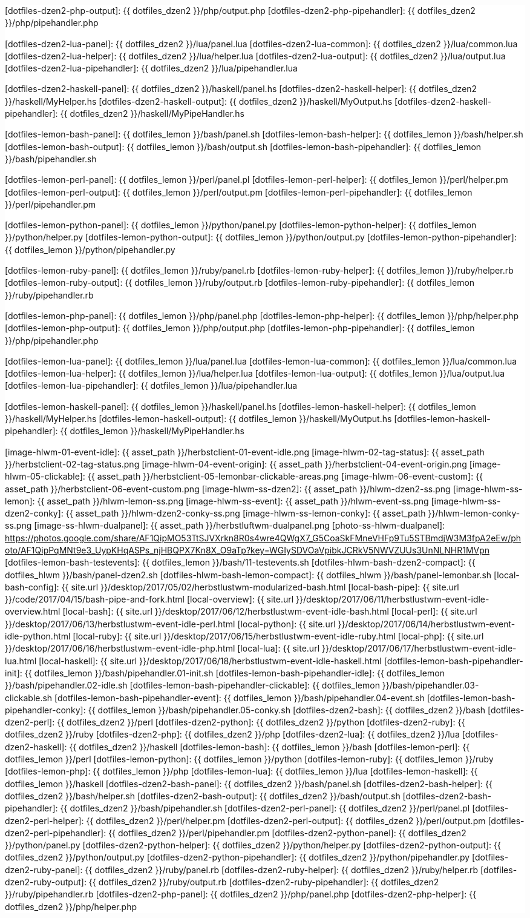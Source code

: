 [dotfiles-dzen2-php-output]:      {{ dotfiles_dzen2 }}/php/output.php
[dotfiles-dzen2-php-pipehandler]: {{ dotfiles_dzen2 }}/php/pipehandler.php

[dotfiles-dzen2-lua-panel]:       {{ dotfiles_dzen2 }}/lua/panel.lua
[dotfiles-dzen2-lua-common]:      {{ dotfiles_dzen2 }}/lua/common.lua
[dotfiles-dzen2-lua-helper]:      {{ dotfiles_dzen2 }}/lua/helper.lua
[dotfiles-dzen2-lua-output]:      {{ dotfiles_dzen2 }}/lua/output.lua
[dotfiles-dzen2-lua-pipehandler]: {{ dotfiles_dzen2 }}/lua/pipehandler.lua

[dotfiles-dzen2-haskell-panel]:       {{ dotfiles_dzen2 }}/haskell/panel.hs
[dotfiles-dzen2-haskell-helper]:      {{ dotfiles_dzen2 }}/haskell/MyHelper.hs
[dotfiles-dzen2-haskell-output]:      {{ dotfiles_dzen2 }}/haskell/MyOutput.hs
[dotfiles-dzen2-haskell-pipehandler]: {{ dotfiles_dzen2 }}/haskell/MyPipeHandler.hs

[dotfiles-lemon-bash-panel]:       {{ dotfiles_lemon }}/bash/panel.sh
[dotfiles-lemon-bash-helper]:      {{ dotfiles_lemon }}/bash/helper.sh
[dotfiles-lemon-bash-output]:      {{ dotfiles_lemon }}/bash/output.sh
[dotfiles-lemon-bash-pipehandler]: {{ dotfiles_lemon }}/bash/pipehandler.sh

[dotfiles-lemon-perl-panel]:       {{ dotfiles_lemon }}/perl/panel.pl
[dotfiles-lemon-perl-helper]:      {{ dotfiles_lemon }}/perl/helper.pm
[dotfiles-lemon-perl-output]:      {{ dotfiles_lemon }}/perl/output.pm
[dotfiles-lemon-perl-pipehandler]: {{ dotfiles_lemon }}/perl/pipehandler.pm

[dotfiles-lemon-python-panel]:       {{ dotfiles_lemon }}/python/panel.py
[dotfiles-lemon-python-helper]:      {{ dotfiles_lemon }}/python/helper.py
[dotfiles-lemon-python-output]:      {{ dotfiles_lemon }}/python/output.py
[dotfiles-lemon-python-pipehandler]: {{ dotfiles_lemon }}/python/pipehandler.py

[dotfiles-lemon-ruby-panel]:       {{ dotfiles_lemon }}/ruby/panel.rb
[dotfiles-lemon-ruby-helper]:      {{ dotfiles_lemon }}/ruby/helper.rb
[dotfiles-lemon-ruby-output]:      {{ dotfiles_lemon }}/ruby/output.rb
[dotfiles-lemon-ruby-pipehandler]: {{ dotfiles_lemon }}/ruby/pipehandler.rb

[dotfiles-lemon-php-panel]:       {{ dotfiles_lemon }}/php/panel.php
[dotfiles-lemon-php-helper]:      {{ dotfiles_lemon }}/php/helper.php
[dotfiles-lemon-php-output]:      {{ dotfiles_lemon }}/php/output.php
[dotfiles-lemon-php-pipehandler]: {{ dotfiles_lemon }}/php/pipehandler.php

[dotfiles-lemon-lua-panel]:       {{ dotfiles_lemon }}/lua/panel.lua
[dotfiles-lemon-lua-common]:      {{ dotfiles_lemon }}/lua/common.lua
[dotfiles-lemon-lua-helper]:      {{ dotfiles_lemon }}/lua/helper.lua
[dotfiles-lemon-lua-output]:      {{ dotfiles_lemon }}/lua/output.lua
[dotfiles-lemon-lua-pipehandler]: {{ dotfiles_lemon }}/lua/pipehandler.lua

[dotfiles-lemon-haskell-panel]:       {{ dotfiles_lemon }}/haskell/panel.hs
[dotfiles-lemon-haskell-helper]:      {{ dotfiles_lemon }}/haskell/MyHelper.hs
[dotfiles-lemon-haskell-output]:      {{ dotfiles_lemon }}/haskell/MyOutput.hs
[dotfiles-lemon-haskell-pipehandler]: {{ dotfiles_lemon }}/haskell/MyPipeHandler.hs


[//]: <> ( -- -- -- links below -- -- -- )
[image-hlwm-01-event-idle]:   {{ asset_path }}/herbstclient-01-event-idle.png
[image-hlwm-02-tag-status]:   {{ asset_path }}/herbstclient-02-tag-status.png
[image-hlwm-04-event-origin]: {{ asset_path }}/herbstclient-04-event-origin.png
[image-hlwm-05-clickable]:    {{ asset_path }}/herbstclient-05-lemonbar-clickable-areas.png
[image-hlwm-06-event-custom]: {{ asset_path }}/herbstclient-06-event-custom.png
[image-hlwm-ss-dzen2]: {{ asset_path }}/hlwm-dzen2-ss.png
[image-hlwm-ss-lemon]: {{ asset_path }}/hlwm-lemon-ss.png
[image-hlwm-ss-event]: {{ asset_path }}/hlwm-event-ss.png
[image-hlwm-ss-dzen2-conky]: {{ asset_path }}/hlwm-dzen2-conky-ss.png
[image-hlwm-ss-lemon-conky]: {{ asset_path }}/hlwm-lemon-conky-ss.png
[image-ss-hlwm-dualpanel]: {{ asset_path }}/herbstluftwm-dualpanel.png
[photo-ss-hlwm-dualpanel]: https://photos.google.com/share/AF1QipMO53TtSJVXrkn8R0s4wre4QWgX7_G5CoaSkFMneVHFp9Tu5STBmdjW3M3fpA2eEw/photo/AF1QipPqMNt9e3_UypKHqASPs_njHBQPX7Kn8X_O9aTp?key=WGIySDVOaVpibkJCRkV5NWVZUUs3UnNLNHR1MVpn
[dotfiles-lemon-bash-testevents]:  {{ dotfiles_lemon }}/bash/11-testevents.sh
[dotfiles-hlwm-bash-dzen2-compact]: {{ dotfiles_hlwm }}/bash/panel-dzen2.sh
[dotfiles-hlwm-bash-lemon-compact]: {{ dotfiles_hlwm }}/bash/panel-lemonbar.sh
[local-bash-config]: {{ site.url }}/desktop/2017/05/02/herbstlustwm-modularized-bash.html
[local-bash-pipe]:   {{ site.url }}/code/2017/04/15/bash-pipe-and-fork.html
[local-overview]: {{ site.url }}/desktop/2017/06/11/herbstlustwm-event-idle-overview.html
[local-bash]:     {{ site.url }}/desktop/2017/06/12/herbstlustwm-event-idle-bash.html
[local-perl]:     {{ site.url }}/desktop/2017/06/13/herbstlustwm-event-idle-perl.html
[local-python]:   {{ site.url }}/desktop/2017/06/14/herbstlustwm-event-idle-python.html
[local-ruby]:     {{ site.url }}/desktop/2017/06/15/herbstlustwm-event-idle-ruby.html
[local-php]:      {{ site.url }}/desktop/2017/06/16/herbstlustwm-event-idle-php.html
[local-lua]:      {{ site.url }}/desktop/2017/06/17/herbstlustwm-event-idle-lua.html
[local-haskell]:  {{ site.url }}/desktop/2017/06/18/herbstlustwm-event-idle-haskell.html
[dotfiles-lemon-bash-pipehandler-init]:      {{ dotfiles_lemon }}/bash/pipehandler.01-init.sh
[dotfiles-lemon-bash-pipehandler-idle]:      {{ dotfiles_lemon }}/bash/pipehandler.02-idle.sh
[dotfiles-lemon-bash-pipehandler-clickable]: {{ dotfiles_lemon }}/bash/pipehandler.03-clickable.sh
[dotfiles-lemon-bash-pipehandler-event]:     {{ dotfiles_lemon }}/bash/pipehandler.04-event.sh
[dotfiles-lemon-bash-pipehandler-conky]:     {{ dotfiles_lemon }}/bash/pipehandler.05-conky.sh
[dotfiles-dzen2-bash]:    {{ dotfiles_dzen2 }}/bash
[dotfiles-dzen2-perl]:    {{ dotfiles_dzen2 }}/perl
[dotfiles-dzen2-python]:  {{ dotfiles_dzen2 }}/python
[dotfiles-dzen2-ruby]:    {{ dotfiles_dzen2 }}/ruby
[dotfiles-dzen2-php]:     {{ dotfiles_dzen2 }}/php
[dotfiles-dzen2-lua]:     {{ dotfiles_dzen2 }}/lua
[dotfiles-dzen2-haskell]: {{ dotfiles_dzen2 }}/haskell
[dotfiles-lemon-bash]:    {{ dotfiles_lemon }}/bash
[dotfiles-lemon-perl]:    {{ dotfiles_lemon }}/perl
[dotfiles-lemon-python]:  {{ dotfiles_lemon }}/python
[dotfiles-lemon-ruby]:    {{ dotfiles_lemon }}/ruby
[dotfiles-lemon-php]:     {{ dotfiles_lemon }}/php
[dotfiles-lemon-lua]:     {{ dotfiles_lemon }}/lua
[dotfiles-lemon-haskell]: {{ dotfiles_lemon }}/haskell
[dotfiles-dzen2-bash-panel]:       {{ dotfiles_dzen2 }}/bash/panel.sh
[dotfiles-dzen2-bash-helper]:      {{ dotfiles_dzen2 }}/bash/helper.sh
[dotfiles-dzen2-bash-output]:      {{ dotfiles_dzen2 }}/bash/output.sh
[dotfiles-dzen2-bash-pipehandler]: {{ dotfiles_dzen2 }}/bash/pipehandler.sh
[dotfiles-dzen2-perl-panel]:       {{ dotfiles_dzen2 }}/perl/panel.pl
[dotfiles-dzen2-perl-helper]:      {{ dotfiles_dzen2 }}/perl/helper.pm
[dotfiles-dzen2-perl-output]:      {{ dotfiles_dzen2 }}/perl/output.pm
[dotfiles-dzen2-perl-pipehandler]: {{ dotfiles_dzen2 }}/perl/pipehandler.pm
[dotfiles-dzen2-python-panel]:       {{ dotfiles_dzen2 }}/python/panel.py
[dotfiles-dzen2-python-helper]:      {{ dotfiles_dzen2 }}/python/helper.py
[dotfiles-dzen2-python-output]:      {{ dotfiles_dzen2 }}/python/output.py
[dotfiles-dzen2-python-pipehandler]: {{ dotfiles_dzen2 }}/python/pipehandler.py
[dotfiles-dzen2-ruby-panel]:       {{ dotfiles_dzen2 }}/ruby/panel.rb
[dotfiles-dzen2-ruby-helper]:      {{ dotfiles_dzen2 }}/ruby/helper.rb
[dotfiles-dzen2-ruby-output]:      {{ dotfiles_dzen2 }}/ruby/output.rb
[dotfiles-dzen2-ruby-pipehandler]: {{ dotfiles_dzen2 }}/ruby/pipehandler.rb
[dotfiles-dzen2-php-panel]:       {{ dotfiles_dzen2 }}/php/panel.php
[dotfiles-dzen2-php-helper]:      {{ dotfiles_dzen2 }}/php/helper.php